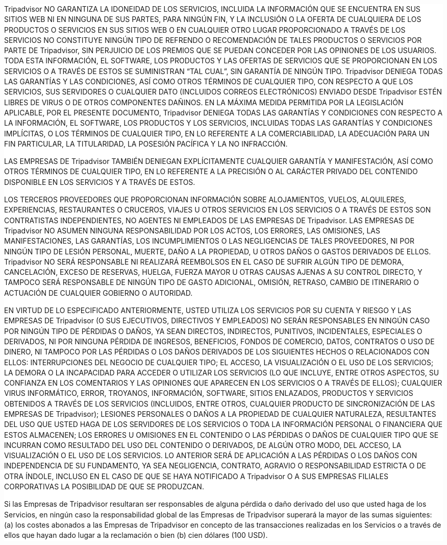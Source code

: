Tripadvisor NO GARANTIZA LA IDONEIDAD DE LOS SERVICIOS, INCLUIDA LA INFORMACIÓN QUE SE ENCUENTRA EN SUS SITIOS WEB NI EN NINGUNA DE SUS PARTES, PARA NINGÚN FIN, Y LA INCLUSIÓN O LA OFERTA DE CUALQUIERA DE LOS PRODUCTOS O SERVICIOS EN SUS SITIOS WEB O EN CUALQUIER OTRO LUGAR PROPORCIONADO A TRAVÉS DE LOS SERVICIOS NO CONSTITUYE NINGÚN TIPO DE REFRENDO O RECOMENDACIÓN DE TALES PRODUCTOS O SERVICIOS POR PARTE DE Tripadvisor, SIN PERJUICIO DE LOS PREMIOS QUE SE PUEDAN CONCEDER POR LAS OPINIONES DE LOS USUARIOS. TODA ESTA INFORMACIÓN, EL SOFTWARE, LOS PRODUCTOS Y LAS OFERTAS DE SERVICIOS QUE SE PROPORCIONAN EN LOS SERVICIOS O A TRAVÉS DE ESTOS SE SUMINISTRAN “TAL CUAL”, SIN GARANTÍA DE NINGÚN TIPO. Tripadvisor DENIEGA TODAS LAS GARANTÍAS Y LAS CONDICIONES, ASÍ COMO OTROS TÉRMINOS DE CUALQUIER TIPO, CON RESPECTO A QUE LOS SERVICIOS, SUS SERVIDORES O CUALQUIER DATO (INCLUIDOS CORREOS ELECTRÓNICOS) ENVIADO DESDE Tripadvisor ESTÉN LIBRES DE VIRUS O DE OTROS COMPONENTES DAÑINOS. EN LA MÁXIMA MEDIDA PERMITIDA POR LA LEGISLACIÓN APLICABLE, POR EL PRESENTE DOCUMENTO, Tripadvisor DENIEGA TODAS LAS GARANTÍAS Y CONDICIONES CON RESPECTO A LA INFORMACIÓN, EL SOFTWARE, LOS PRODUCTOS Y LOS SERVICIOS, INCLUIDAS TODAS LAS GARANTÍAS Y CONDICIONES IMPLÍCITAS, O LOS TÉRMINOS DE CUALQUIER TIPO, EN LO REFERENTE A LA COMERCIABILIDAD, LA ADECUACIÓN PARA UN FIN PARTICULAR, LA TITULARIDAD, LA POSESIÓN PACÍFICA Y LA NO INFRACCIÓN.

LAS EMPRESAS DE Tripadvisor TAMBIÉN DENIEGAN EXPLÍCITAMENTE CUALQUIER GARANTÍA Y MANIFESTACIÓN, ASÍ COMO OTROS TÉRMINOS DE CUALQUIER TIPO, EN LO REFERENTE A LA PRECISIÓN O AL CARÁCTER PRIVADO DEL CONTENIDO DISPONIBLE EN LOS SERVICIOS Y A TRAVÉS DE ESTOS.

LOS TERCEROS PROVEEDORES QUE PROPORCIONAN INFORMACIÓN SOBRE ALOJAMIENTOS, VUELOS, ALQUILERES, EXPERIENCIAS, RESTAURANTES O CRUCEROS, VIAJES U OTROS SERVICIOS EN LOS SERVICIOS O A TRAVÉS DE ESTOS SON CONTRATISTAS INDEPENDIENTES, NO AGENTES NI EMPLEADOS DE LAS EMPRESAS DE Tripadvisor. LAS EMPRESAS DE Tripadvisor NO ASUMEN NINGUNA RESPONSABILIDAD POR LOS ACTOS, LOS ERRORES, LAS OMISIONES, LAS MANIFESTACIONES, LAS GARANTÍAS, LOS INCUMPLIMIENTOS O LAS NEGLIGENCIAS DE TALES PROVEEDORES, NI POR NINGÚN TIPO DE LESIÓN PERSONAL, MUERTE, DAÑO A LA PROPIEDAD, U OTROS DAÑOS O GASTOS DERIVADOS DE ELLOS. Tripadvisor NO SERÁ RESPONSABLE NI REALIZARÁ REEMBOLSOS EN EL CASO DE SUFRIR ALGÚN TIPO DE DEMORA, CANCELACIÓN, EXCESO DE RESERVAS, HUELGA, FUERZA MAYOR U OTRAS CAUSAS AJENAS A SU CONTROL DIRECTO, Y TAMPOCO SERÁ RESPONSABLE DE NINGÚN TIPO DE GASTO ADICIONAL, OMISIÓN, RETRASO, CAMBIO DE ITINERARIO O ACTUACIÓN DE CUALQUIER GOBIERNO O AUTORIDAD.

EN VIRTUD DE LO ESPECIFICADO ANTERIORMENTE, USTED UTILIZA LOS SERVICIOS POR SU CUENTA Y RIESGO Y LAS EMPRESAS DE Tripadvisor (O SUS EJECUTIVOS, DIRECTIVOS Y EMPLEADOS) NO SERÁN RESPONSABLES EN NINGÚN CASO POR NINGÚN TIPO DE PÉRDIDAS O DAÑOS, YA SEAN DIRECTOS, INDIRECTOS, PUNITIVOS, INCIDENTALES, ESPECIALES O DERIVADOS, NI POR NINGUNA PÉRDIDA DE INGRESOS, BENEFICIOS, FONDOS DE COMERCIO, DATOS, CONTRATOS O USO DE DINERO, NI TAMPOCO POR LAS PÉRDIDAS O LOS DAÑOS DERIVADOS DE LOS SIGUIENTES HECHOS O RELACIONADOS CON ELLOS: INTERRUPCIONES DEL NEGOCIO DE CUALQUIER TIPO; EL ACCESO, LA VISUALIZACIÓN O EL USO DE LOS SERVICIOS; LA DEMORA O LA INCAPACIDAD PARA ACCEDER O UTILIZAR LOS SERVICIOS (LO QUE INCLUYE, ENTRE OTROS ASPECTOS, SU CONFIANZA EN LOS COMENTARIOS Y LAS OPINIONES QUE APARECEN EN LOS SERVICIOS O A TRAVÉS DE ELLOS); CUALQUIER VIRUS INFORMÁTICO, ERROR, TROYANOS, INFORMACIÓN, SOFTWARE, SITIOS ENLAZADOS, PRODUCTOS Y SERVICIOS OBTENIDOS A TRAVÉS DE LOS SERVICIOS (INCLUIDOS, ENTRE OTROS, CUALQUIER PRODUCTO DE SINCRONIZACIÓN DE LAS EMPRESAS DE Tripadvisor); LESIONES PERSONALES O DAÑOS A LA PROPIEDAD DE CUALQUIER NATURALEZA, RESULTANTES DEL USO QUE USTED HAGA DE LOS SERVIDORES DE LOS SERVICIOS O TODA LA INFORMACIÓN PERSONAL O FINANCIERA QUE ESTOS ALMACENEN; LOS ERRORES U OMISIONES EN EL CONTENIDO O LAS PÉRDIDAS O DAÑOS DE CUALQUIER TIPO QUE SE INCURRAN COMO RESULTADO DEL USO DEL CONTENIDO O DERIVADOS, DE ALGÚN OTRO MODO, DEL ACCESO, LA VISUALIZACIÓN O EL USO DE LOS SERVICIOS. LO ANTERIOR SERÁ DE APLICACIÓN A LAS PÉRDIDAS O LOS DAÑOS CON INDEPENDENCIA DE SU FUNDAMENTO, YA SEA NEGLIGENCIA, CONTRATO, AGRAVIO O RESPONSABILIDAD ESTRICTA O DE OTRA ÍNDOLE, INCLUSO EN EL CASO DE QUE SE HAYA NOTIFICADO A Tripadvisor O A SUS EMPRESAS FILIALES CORPORATIVAS LA POSIBILIDAD DE QUE SE PRODUZCAN.

Si las Empresas de Tripadvisor resultaran ser responsables de alguna pérdida o daño derivado del uso que usted haga de los Servicios, en ningún caso la responsabilidad global de las Empresas de Tripadvisor superará la mayor de las sumas siguientes: (a) los costes abonados a las Empresas de Tripadvisor en concepto de las transacciones realizadas en los Servicios o a través de ellos que hayan dado lugar a la reclamación o bien (b) cien dólares (100 USD).
